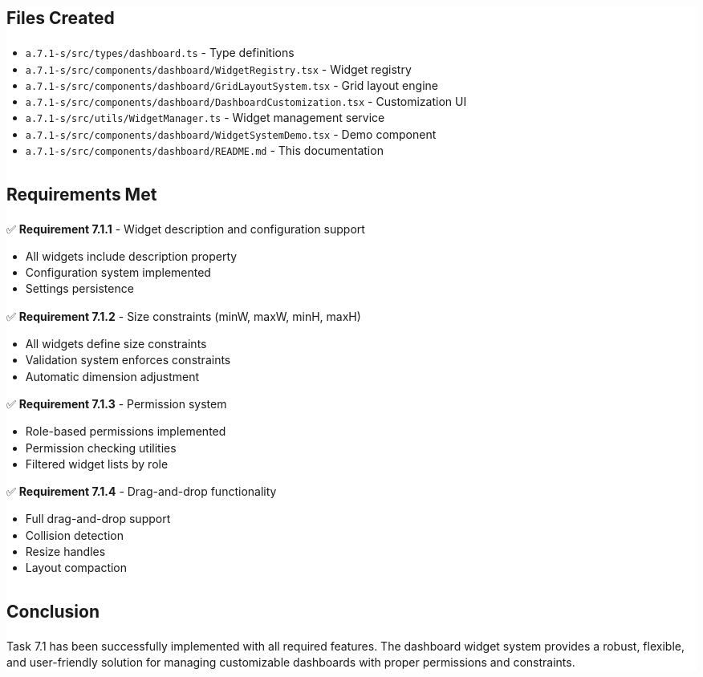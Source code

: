 ## Files Created

- `a.7.1-s/src/types/dashboard.ts` - Type definitions
- `a.7.1-s/src/components/dashboard/WidgetRegistry.tsx` - Widget registry
- `a.7.1-s/src/components/dashboard/GridLayoutSystem.tsx` - Grid layout engine
- `a.7.1-s/src/components/dashboard/DashboardCustomization.tsx` - Customization UI
- `a.7.1-s/src/utils/WidgetManager.ts` - Widget management service
- `a.7.1-s/src/components/dashboard/WidgetSystemDemo.tsx` - Demo component
- `a.7.1-s/src/components/dashboard/README.md` - This documentation

## Requirements Met

✅ **Requirement 7.1.1** - Widget description and configuration support
- All widgets include description property
- Configuration system implemented
- Settings persistence

✅ **Requirement 7.1.2** - Size constraints (minW, maxW, minH, maxH)
- All widgets define size constraints
- Validation system enforces constraints
- Automatic dimension adjustment

✅ **Requirement 7.1.3** - Permission system
- Role-based permissions implemented
- Permission checking utilities
- Filtered widget lists by role

✅ **Requirement 7.1.4** - Drag-and-drop functionality
- Full drag-and-drop support
- Collision detection
- Resize handles
- Layout compaction

## Conclusion

Task 7.1 has been successfully implemented with all required features. The dashboard widget system provides a robust, flexible, and user-friendly solution for managing customizable dashboards with proper permissions and constraints.
